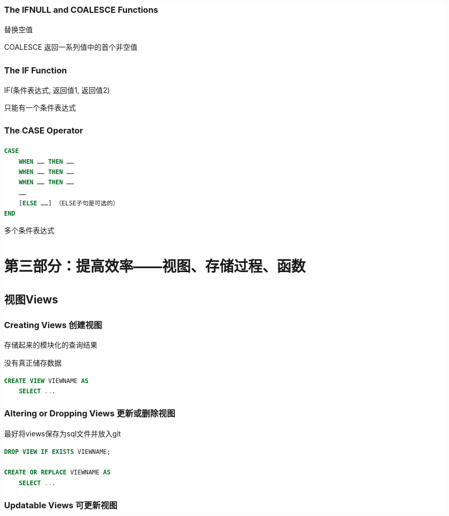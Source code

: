 ### The IFNULL and COALESCE Functions

替换空值

COALESCE 返回一系列值中的首个非空值

### The IF Function 

IF(条件表达式, 返回值1, 返回值2)

只能有一个条件表达式

### The CASE Operator 

```sql
CASE 
    WHEN …… THEN ……
    WHEN …… THEN ……
    WHEN …… THEN ……
    ……
    [ELSE ……] （ELSE子句是可选的）
END
```

多个条件表达式

# 第三部分：提高效率——视图、存储过程、函数

## 视图Views

### Creating Views 创建视图

存储起来的模块化的查询结果

没有真正储存数据

```sql
CREATE VIEW VIEWNAME AS
	SELECT ...
```

### Altering or Dropping Views 更新或删除视图

最好将views保存为sql文件并放入git

```sql
DROP VIEW IF EXISTS VIEWNAME;

CREATE OR REPLACE VIEWNAME AS
	SELECT ...
```

### Updatable Views 可更新视图
